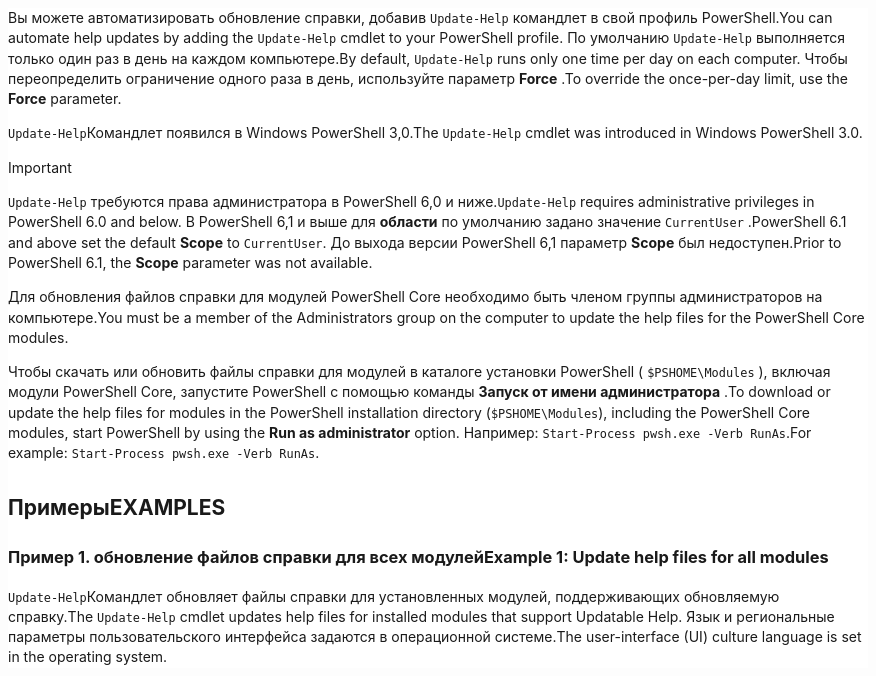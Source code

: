 <span data-ttu-id="4cf40-125">Вы можете автоматизировать обновление справки, добавив `Update-Help` командлет в свой профиль PowerShell.</span><span class="sxs-lookup"><span data-stu-id="4cf40-125">You can automate help updates by adding the `Update-Help` cmdlet to your PowerShell profile.</span></span> <span data-ttu-id="4cf40-126">По умолчанию `Update-Help` выполняется только один раз в день на каждом компьютере.</span><span class="sxs-lookup"><span data-stu-id="4cf40-126">By default, `Update-Help` runs only one time per day on each computer.</span></span> <span data-ttu-id="4cf40-127">Чтобы переопределить ограничение одного раза в день, используйте параметр **Force** .</span><span class="sxs-lookup"><span data-stu-id="4cf40-127">To override the once-per-day limit, use the **Force** parameter.</span></span>

<span data-ttu-id="4cf40-128">`Update-Help`Командлет появился в Windows PowerShell 3,0.</span><span class="sxs-lookup"><span data-stu-id="4cf40-128">The `Update-Help` cmdlet was introduced in Windows PowerShell 3.0.</span></span>

> [!IMPORTANT]
> <span data-ttu-id="4cf40-129">`Update-Help` требуются права администратора в PowerShell 6,0 и ниже.</span><span class="sxs-lookup"><span data-stu-id="4cf40-129">`Update-Help` requires administrative privileges in PowerShell 6.0 and below.</span></span>
> <span data-ttu-id="4cf40-130">В PowerShell 6,1 и выше для **области** по умолчанию задано значение `CurrentUser` .</span><span class="sxs-lookup"><span data-stu-id="4cf40-130">PowerShell 6.1 and above set the default **Scope** to `CurrentUser`.</span></span>
> <span data-ttu-id="4cf40-131">До выхода версии PowerShell 6,1 параметр **Scope** был недоступен.</span><span class="sxs-lookup"><span data-stu-id="4cf40-131">Prior to PowerShell 6.1, the **Scope** parameter was not available.</span></span>
>
> <span data-ttu-id="4cf40-132">Для обновления файлов справки для модулей PowerShell Core необходимо быть членом группы администраторов на компьютере.</span><span class="sxs-lookup"><span data-stu-id="4cf40-132">You must be a member of the Administrators group on the computer to update the help files for the PowerShell Core modules.</span></span>
>
> <span data-ttu-id="4cf40-133">Чтобы скачать или обновить файлы справки для модулей в каталоге установки PowerShell ( `$PSHOME\Modules` ), включая модули PowerShell Core, запустите PowerShell с помощью команды **Запуск от имени администратора** .</span><span class="sxs-lookup"><span data-stu-id="4cf40-133">To download or update the help files for modules in the PowerShell installation directory (`$PSHOME\Modules`), including the PowerShell Core modules, start PowerShell by using the **Run as administrator** option.</span></span>
> <span data-ttu-id="4cf40-134">Например: `Start-Process pwsh.exe -Verb RunAs`.</span><span class="sxs-lookup"><span data-stu-id="4cf40-134">For example: `Start-Process pwsh.exe -Verb RunAs`.</span></span>

## <span data-ttu-id="4cf40-135">Примеры</span><span class="sxs-lookup"><span data-stu-id="4cf40-135">EXAMPLES</span></span>

### <span data-ttu-id="4cf40-136">Пример 1. обновление файлов справки для всех модулей</span><span class="sxs-lookup"><span data-stu-id="4cf40-136">Example 1: Update help files for all modules</span></span>

<span data-ttu-id="4cf40-137">`Update-Help`Командлет обновляет файлы справки для установленных модулей, поддерживающих обновляемую справку.</span><span class="sxs-lookup"><span data-stu-id="4cf40-137">The `Update-Help` cmdlet updates help files for installed modules that support Updatable Help.</span></span> <span data-ttu-id="4cf40-138">Язык и региональные параметры пользовательского интерфейса задаются в операционной системе.</span><span class="sxs-lookup"><span data-stu-id="4cf40-138">The user-interface (UI) culture language is set in the operating system.</span></span>
